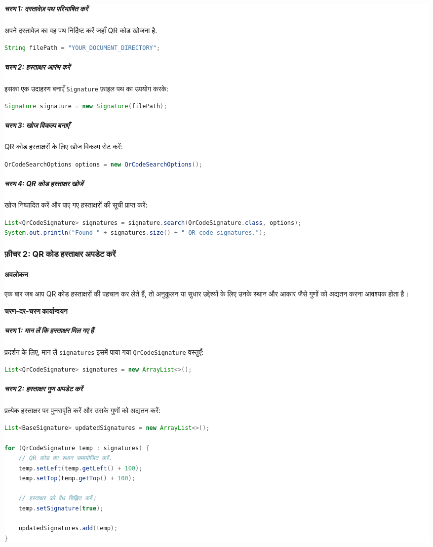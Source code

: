 ##### चरण 1: दस्तावेज़ पथ परिभाषित करें
अपने दस्तावेज़ का वह पथ निर्दिष्ट करें जहाँ QR कोड खोजना है.

```java
String filePath = "YOUR_DOCUMENT_DIRECTORY";
```

##### चरण 2: हस्ताक्षर आरंभ करें
इसका एक उदाहरण बनाएँ `Signature` फ़ाइल पथ का उपयोग करके:

```java
Signature signature = new Signature(filePath);
```

##### चरण 3: खोज विकल्प बनाएँ
QR कोड हस्ताक्षरों के लिए खोज विकल्प सेट करें:

```java
QrCodeSearchOptions options = new QrCodeSearchOptions();
```

##### चरण 4: QR कोड हस्ताक्षर खोजें
खोज निष्पादित करें और पाए गए हस्ताक्षरों की सूची प्राप्त करें:

```java
List<QrCodeSignature> signatures = signature.search(QrCodeSignature.class, options);
System.out.println("Found " + signatures.size() + " QR code signatures.");
```

### फ़ीचर 2: QR कोड हस्ताक्षर अपडेट करें

#### अवलोकन
एक बार जब आप QR कोड हस्ताक्षरों की पहचान कर लेते हैं, तो अनुकूलन या सुधार उद्देश्यों के लिए उनके स्थान और आकार जैसे गुणों को अद्यतन करना आवश्यक होता है।

**चरण-दर-चरण कार्यान्वयन**

##### चरण 1: मान लें कि हस्ताक्षर मिल गए हैं
प्रदर्शन के लिए, मान लें `signatures` इसमें पाया गया `QrCodeSignature` वस्तुएँ:

```java
List<QrCodeSignature> signatures = new ArrayList<>();
```

##### चरण 2: हस्ताक्षर गुण अपडेट करें
प्रत्येक हस्ताक्षर पर पुनरावृति करें और उसके गुणों को अद्यतन करें:

```java
List<BaseSignature> updatedSignatures = new ArrayList<>();

for (QrCodeSignature temp : signatures) {
    // QR कोड का स्थान समायोजित करें.
    temp.setLeft(temp.getLeft() + 100);
    temp.setTop(temp.getTop() + 100);

    // हस्ताक्षर को वैध चिह्नित करें।
    temp.setSignature(true);

    updatedSignatures.add(temp);
}
```
